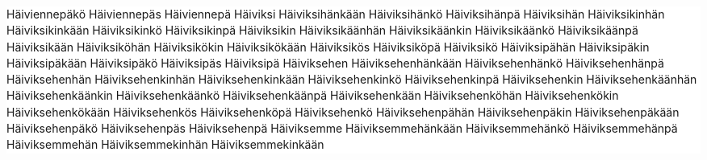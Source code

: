Häiviennepäkö
Häiviennepäs
Häiviennepä
Häiviksi
Häiviksihänkään
Häiviksihänkö
Häiviksihänpä
Häiviksihän
Häiviksikinhän
Häiviksikinkään
Häiviksikinkö
Häiviksikinpä
Häiviksikin
Häiviksikäänhän
Häiviksikäänkin
Häiviksikäänkö
Häiviksikäänpä
Häiviksikään
Häiviksiköhän
Häiviksikökin
Häiviksikökään
Häiviksikös
Häiviksiköpä
Häiviksikö
Häiviksipähän
Häiviksipäkin
Häiviksipäkään
Häiviksipäkö
Häiviksipäs
Häiviksipä
Häiviksehen
Häiviksehenhänkään
Häiviksehenhänkö
Häiviksehenhänpä
Häiviksehenhän
Häiviksehenkinhän
Häiviksehenkinkään
Häiviksehenkinkö
Häiviksehenkinpä
Häiviksehenkin
Häiviksehenkäänhän
Häiviksehenkäänkin
Häiviksehenkäänkö
Häiviksehenkäänpä
Häiviksehenkään
Häiviksehenköhän
Häiviksehenkökin
Häiviksehenkökään
Häiviksehenkös
Häiviksehenköpä
Häiviksehenkö
Häiviksehenpähän
Häiviksehenpäkin
Häiviksehenpäkään
Häiviksehenpäkö
Häiviksehenpäs
Häiviksehenpä
Häiviksemme
Häiviksemmehänkään
Häiviksemmehänkö
Häiviksemmehänpä
Häiviksemmehän
Häiviksemmekinhän
Häiviksemmekinkään